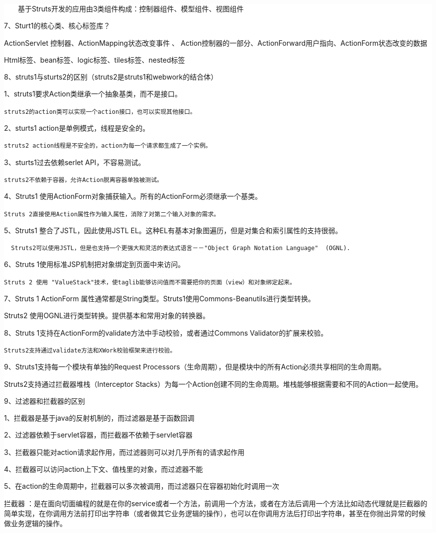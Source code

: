 　　基于Struts开发的应用由3类组件构成：控制器组件、模型组件、视图组件

 

7、Sturt1的核心类、核心标签库？

ActionServlet 控制器、ActionMapping状态改变事件 、 Action控制器的一部分、ActionForward用户指向、ActionForm状态改变的数据

Html标签、bean标签、logic标签、tiles标签、nested标签

 

8、struts1与sturts2的区别（struts2是struts1和webwork的结合体）

1、struts1要求Action类继承一个抽象基类，而不是接口。

    struts2的action类可以实现一个action接口，也可以实现其他接口。

2、sturts1 action是单例模式，线程是安全的。

    struts2 action线程是不安全的，action为每一个请求都生成了一个实例。

3、sturts1过去依赖serlet API，不容易测试。

    struts2不依赖于容器，允许Action脱离容器单独被测试。

4、Struts1 使用ActionForm对象捕获输入。所有的ActionForm必须继承一个基类。

    Struts 2直接使用Action属性作为输入属性，消除了对第二个输入对象的需求。 

5、Struts1 整合了JSTL，因此使用JSTL EL。这种EL有基本对象图遍历，但是对集合和索引属性的支持很弱。

      Struts2可以使用JSTL，但是也支持一个更强大和灵活的表达式语言－－"Object Graph Notation Language"  (OGNL).

6、Struts 1使用标准JSP机制把对象绑定到页面中来访问。

    Struts 2 使用 "ValueStack"技术，使taglib能够访问值而不需要把你的页面（view）和对象绑定起来。

7、Struts 1 ActionForm 属性通常都是String类型。Struts1使用Commons-Beanutils进行类型转换。

   Struts2 使用OGNL进行类型转换。提供基本和常用对象的转换器。

8、Struts 1支持在ActionForm的validate方法中手动校验，或者通过Commons Validator的扩展来校验。

    Struts2支持通过validate方法和XWork校验框架来进行校验。  

9、Struts1支持每一个模块有单独的Request Processors（生命周期），但是模块中的所有Action必须共享相同的生命周期。

Struts2支持通过拦截器堆栈（Interceptor Stacks）为每一个Action创建不同的生命周期。堆栈能够根据需要和不同的Action一起使用。

 

9、过滤器和拦截器的区别

1、拦截器是基于java的反射机制的，而过滤器是基于函数回调

2、过滤器依赖于servlet容器，而拦截器不依赖于servlet容器

3、拦截器只能对action请求起作用，而过滤器则可以对几乎所有的请求起作用

4、拦截器可以访问action上下文、值栈里的对象，而过滤器不能

5、在action的生命周期中，拦截器可以多次被调用，而过滤器只在容器初始化时调用一次

  拦截器 ：是在面向切面编程的就是在你的service或者一个方法，前调用一个方法，或者在方法后调用一个方法比如动态代理就是拦截器的简单实现，在你调用方法前打印出字符串（或者做其它业务逻辑的操作），也可以在你调用方法后打印出字符串，甚至在你抛出异常的时候做业务逻辑的操作。

